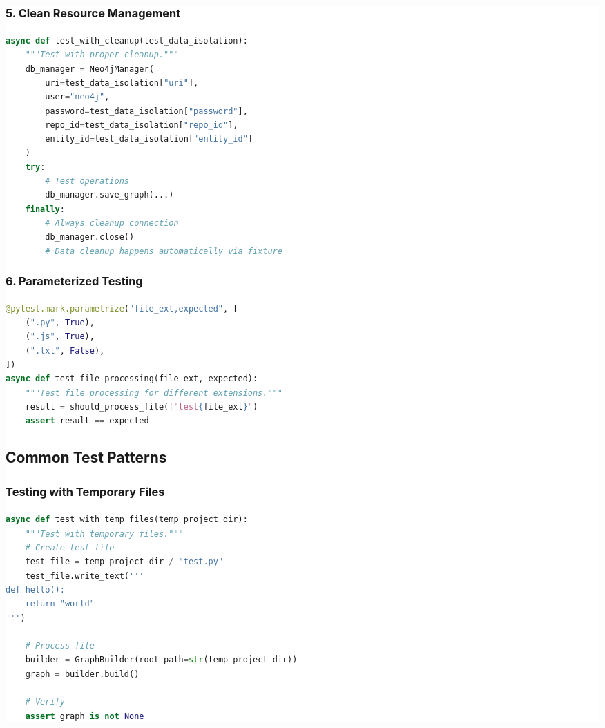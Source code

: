 ### 5. Clean Resource Management
```python
async def test_with_cleanup(test_data_isolation):
    """Test with proper cleanup."""
    db_manager = Neo4jManager(
        uri=test_data_isolation["uri"],
        user="neo4j",
        password=test_data_isolation["password"],
        repo_id=test_data_isolation["repo_id"],
        entity_id=test_data_isolation["entity_id"]
    )
    try:
        # Test operations
        db_manager.save_graph(...)
    finally:
        # Always cleanup connection
        db_manager.close()
        # Data cleanup happens automatically via fixture
```

### 6. Parameterized Testing
```python
@pytest.mark.parametrize("file_ext,expected", [
    (".py", True),
    (".js", True),
    (".txt", False),
])
async def test_file_processing(file_ext, expected):
    """Test file processing for different extensions."""
    result = should_process_file(f"test{file_ext}")
    assert result == expected
```

## Common Test Patterns

### Testing with Temporary Files
```python
async def test_with_temp_files(temp_project_dir):
    """Test with temporary files."""
    # Create test file
    test_file = temp_project_dir / "test.py"
    test_file.write_text('''
def hello():
    return "world"
''')
    
    # Process file
    builder = GraphBuilder(root_path=str(temp_project_dir))
    graph = builder.build()
    
    # Verify
    assert graph is not None
```
